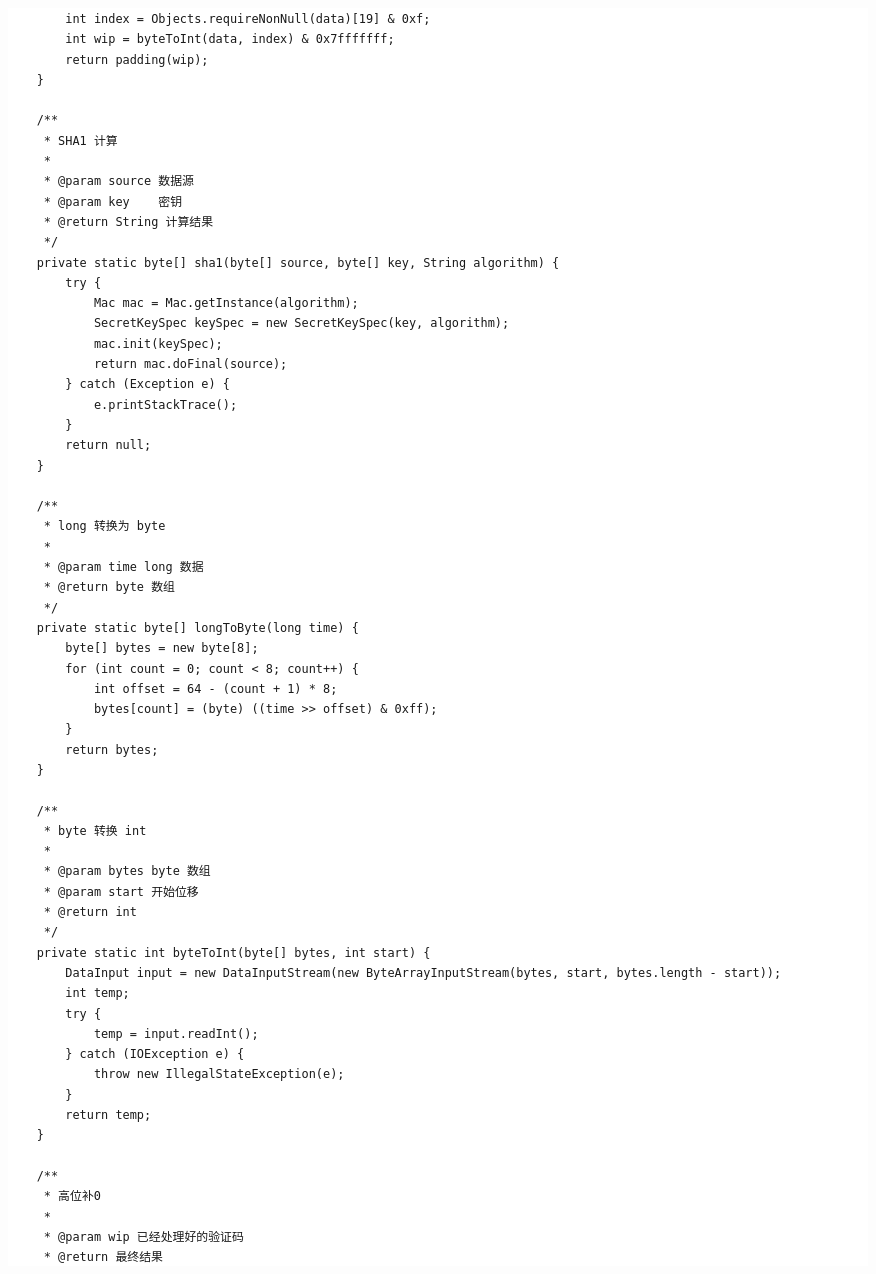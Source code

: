    ```
           int index = Objects.requireNonNull(data)[19] & 0xf;
           int wip = byteToInt(data, index) & 0x7fffffff;
           return padding(wip);
       }
   
       /**
        * SHA1 计算
        *
        * @param source 数据源
        * @param key    密钥
        * @return String 计算结果
        */
       private static byte[] sha1(byte[] source, byte[] key, String algorithm) {
           try {
               Mac mac = Mac.getInstance(algorithm);
               SecretKeySpec keySpec = new SecretKeySpec(key, algorithm);
               mac.init(keySpec);
               return mac.doFinal(source);
           } catch (Exception e) {
               e.printStackTrace();
           }
           return null;
       }
   
       /**
        * long 转换为 byte
        *
        * @param time long 数据
        * @return byte 数组
        */
       private static byte[] longToByte(long time) {
           byte[] bytes = new byte[8];
           for (int count = 0; count < 8; count++) {
               int offset = 64 - (count + 1) * 8;
               bytes[count] = (byte) ((time >> offset) & 0xff);
           }
           return bytes;
       }
   
       /**
        * byte 转换 int
        *
        * @param bytes byte 数组
        * @param start 开始位移
        * @return int
        */
       private static int byteToInt(byte[] bytes, int start) {
           DataInput input = new DataInputStream(new ByteArrayInputStream(bytes, start, bytes.length - start));
           int temp;
           try {
               temp = input.readInt();
           } catch (IOException e) {
               throw new IllegalStateException(e);
           }
           return temp;
       }
   
       /**
        * 高位补0
        *
        * @param wip 已经处理好的验证码
        * @return 最终结果
   ```